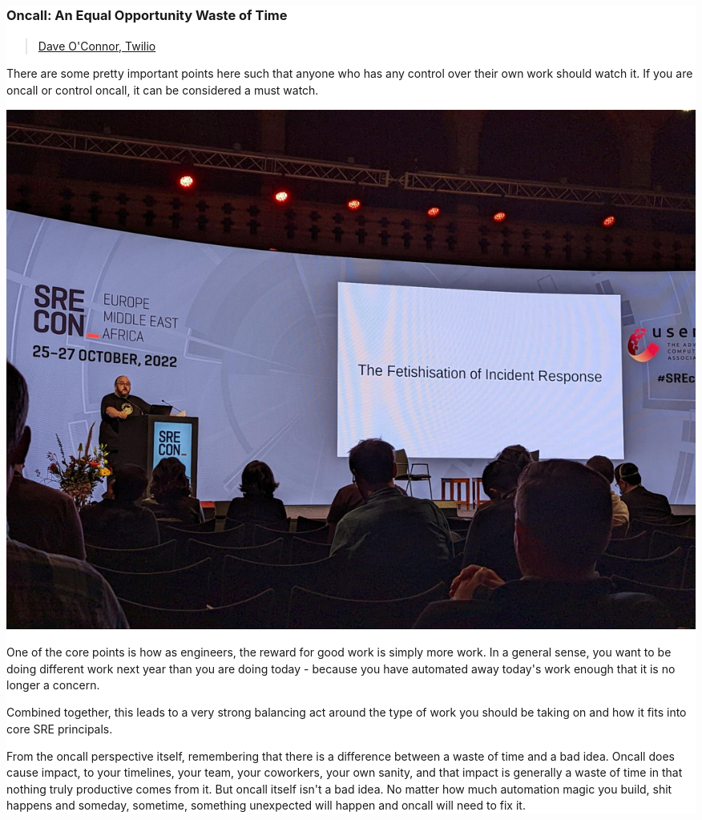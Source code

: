 ### Oncall: An Equal Opportunity Waste of Time

> [Dave O'Connor, Twilio](https://www.usenix.org/conference/srecon22emea/presentation/oconnor)

There are some pretty important points here such that anyone who has any control
over their own work should watch it. If you are oncall or control oncall, it can
be considered a must watch.

![doc standing on stage with a slide saying "the Fetishisation of incident response"](./image32.jpg)

One of the core points is how as engineers, the reward for good work is simply
more work. In a general sense, you want to be doing different work next year
than you are doing today - because you have automated away today's work enough
that it is no longer a concern.

Combined together, this leads to a very strong balancing act around the type of
work you should be taking on and how it fits into core SRE principals.

From the oncall perspective itself, remembering that there is a difference
between a waste of time and a bad idea. Oncall does cause impact, to your
timelines, your team, your coworkers, your own sanity, and that impact is
generally a waste of time in that nothing truly productive comes from it. But
oncall itself isn't a bad idea. No matter how much automation magic you build,
shit happens and someday, sometime, something unexpected will happen and oncall
will need to fix it.
